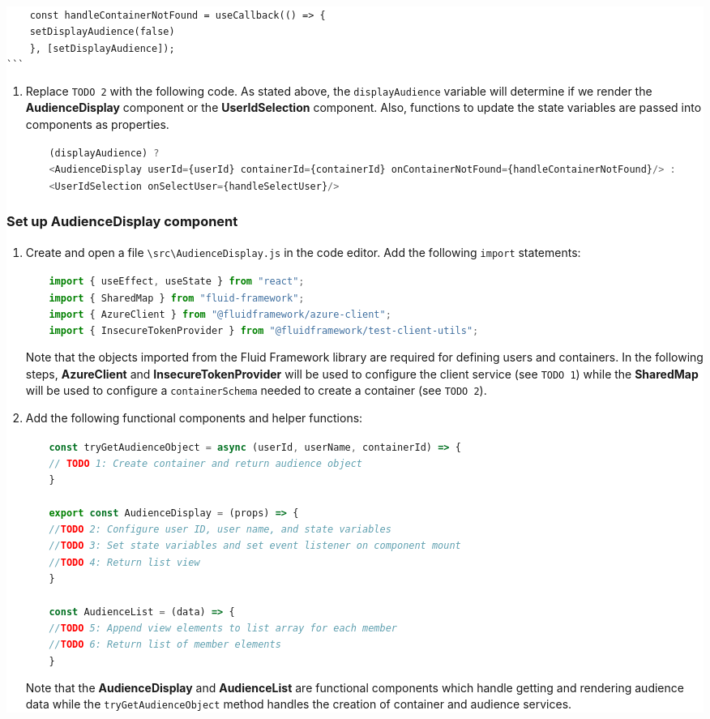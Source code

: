         const handleContainerNotFound = useCallback(() => {
        setDisplayAudience(false)
        }, [setDisplayAudience]);
    ```

1. Replace `TODO 2` with the following code. As stated above, the `displayAudience` variable will determine if we render the **AudienceDisplay** component or the **UserIdSelection** component. Also, functions to update the state variables are passed into components as properties.

    ```js
        (displayAudience) ?
        <AudienceDisplay userId={userId} containerId={containerId} onContainerNotFound={handleContainerNotFound}/> :
        <UserIdSelection onSelectUser={handleSelectUser}/>
    ```

### Set up AudienceDisplay component

1. Create and open a file `\src\AudienceDisplay.js` in the code editor. Add the following `import` statements:

    ```js
        import { useEffect, useState } from "react";
        import { SharedMap } from "fluid-framework";
        import { AzureClient } from "@fluidframework/azure-client";
        import { InsecureTokenProvider } from "@fluidframework/test-client-utils";
    ```
    
    Note that the objects imported from the Fluid Framework library are required for defining users and containers. In the following steps, **AzureClient** and **InsecureTokenProvider** will be used to configure the client service (see `TODO 1`) while the **SharedMap** will be used to configure a `containerSchema` needed to create a container (see `TODO 2`).

1. Add the following functional components and helper functions:

    ```js
        const tryGetAudienceObject = async (userId, userName, containerId) => {
        // TODO 1: Create container and return audience object
        }
    
        export const AudienceDisplay = (props) => {
        //TODO 2: Configure user ID, user name, and state variables
        //TODO 3: Set state variables and set event listener on component mount
        //TODO 4: Return list view
        }
    
        const AudienceList = (data) => {
        //TODO 5: Append view elements to list array for each member
        //TODO 6: Return list of member elements
        }
    ```

    Note that the **AudienceDisplay** and **AudienceList** are functional components which handle getting and rendering audience data while the `tryGetAudienceObject` method handles the creation of container and audience services.
